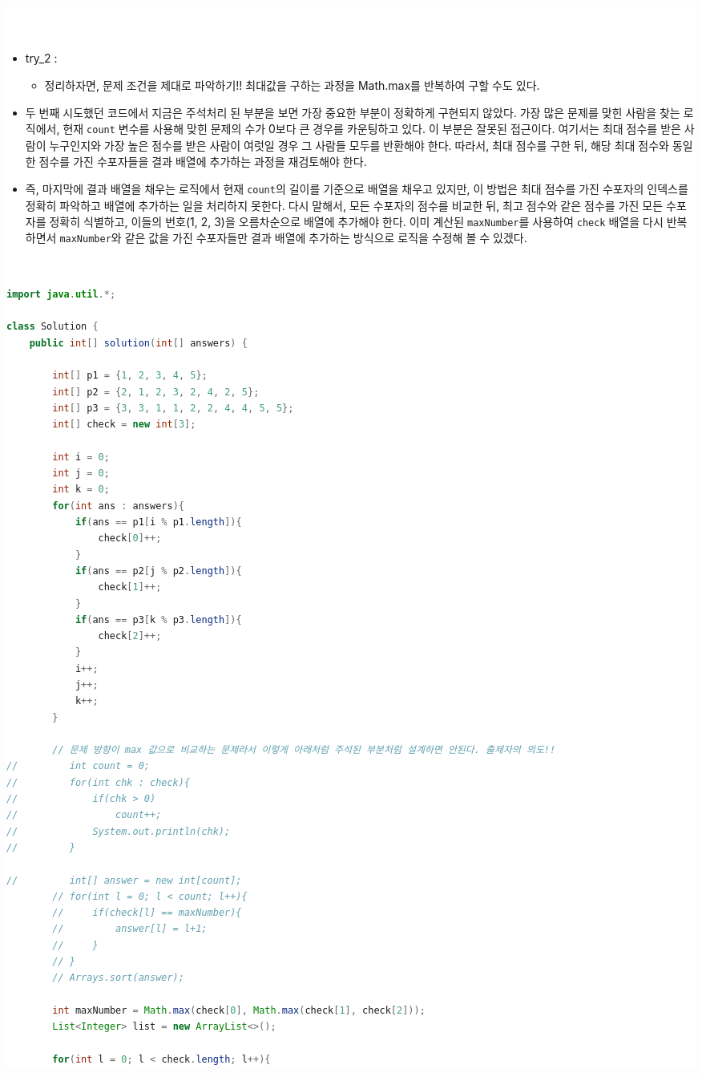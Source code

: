 
<br><br>

- try_2 : 
	- 정리하자면, 문제 조건을 제대로 파악하기!! 최대값을 구하는 과정을 Math.max를 반복하여 구할 수도 있다.

- 두 번째 시도했던 코드에서 지금은 주석처리 된 부분을 보면 가장 중요한 부분이 정확하게 구현되지 않았다. 가장 많은 문제를 맞힌 사람을 찾는 로직에서, 현재 `count` 변수를 사용해 맞힌 문제의 수가 0보다 큰 경우를 카운팅하고 있다. 이 부분은 잘못된 접근이다. 여기서는 최대 점수를 받은 사람이 누구인지와 가장 높은 점수를 받은 사람이 여럿일 경우 그 사람들 모두를 반환해야 한다. 따라서, 최대 점수를 구한 뒤, 해당 최대 점수와 동일한 점수를 가진 수포자들을 결과 배열에 추가하는 과정을 재검토해야 한다.

- 즉, 마지막에 결과 배열을 채우는 로직에서 현재 `count`의 길이를 기준으로 배열을 채우고 있지만, 이 방법은 최대 점수를 가진 수포자의 인덱스를 정확히 파악하고 배열에 추가하는 일을 처리하지 못한다. 다시 말해서, 모든 수포자의 점수를 비교한 뒤, 최고 점수와 같은 점수를 가진 모든 수포자를 정확히 식별하고, 이들의 번호(1, 2, 3)을 오름차순으로 배열에 추가해야 한다. 이미 계산된 `maxNumber`를 사용하여 `check` 배열을 다시 반복하면서 `maxNumber`와 같은 값을 가진 수포자들만 결과 배열에 추가하는 방식으로 로직을 수정해 볼 수 있겠다.

<br>

```java
import java.util.*;

class Solution {
    public int[] solution(int[] answers) {
        
        int[] p1 = {1, 2, 3, 4, 5};
        int[] p2 = {2, 1, 2, 3, 2, 4, 2, 5};
        int[] p3 = {3, 3, 1, 1, 2, 2, 4, 4, 5, 5};
        int[] check = new int[3];
       
        int i = 0;
        int j = 0;
        int k = 0;
        for(int ans : answers){
            if(ans == p1[i % p1.length]){
                check[0]++;
            }
            if(ans == p2[j % p2.length]){
                check[1]++;
            }   
            if(ans == p3[k % p3.length]){
                check[2]++;
            }   
            i++;
            j++;
            k++;
        }
        
        // 문제 방향이 max 값으로 비교하는 문제라서 이렇게 아래처럼 주석된 부분처럼 설계하면 안된다. 출제자의 의도!!
//         int count = 0;
//         for(int chk : check){
//             if(chk > 0)
//                 count++;
//             System.out.println(chk);
//         }
        
//         int[] answer = new int[count];
        // for(int l = 0; l < count; l++){
        //     if(check[l] == maxNumber){
        //         answer[l] = l+1;
        //     }
        // }
        // Arrays.sort(answer);
                
        int maxNumber = Math.max(check[0], Math.max(check[1], check[2]));
        List<Integer> list = new ArrayList<>();
        
        for(int l = 0; l < check.length; l++){
```